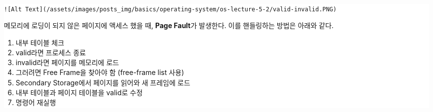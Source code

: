     ![Alt Text](/assets/images/posts_img/basics/operating-system/os-lecture-5-2/valid-invalid.PNG)   

메모리에 로딩이 되지 않은 페이지에 액세스 했을 때, **Page Fault**가 발생한다. 이를 핸들링하는 방법은 아래와 같다.

1. 내부 테이블 체크
2. valid라면 프로세스 종료
3. invalid라면 페이지를 메모리에 로드
4. 그러려면 Free Frame을 찾아야 함 (free-frame list 사용)
5. Secondary Storage에서 페이지를 읽어와 새 프레임에 로드
6. 내부 테이블과 페이지 테이블을 valid로 수정
7. 명령어 재실행
